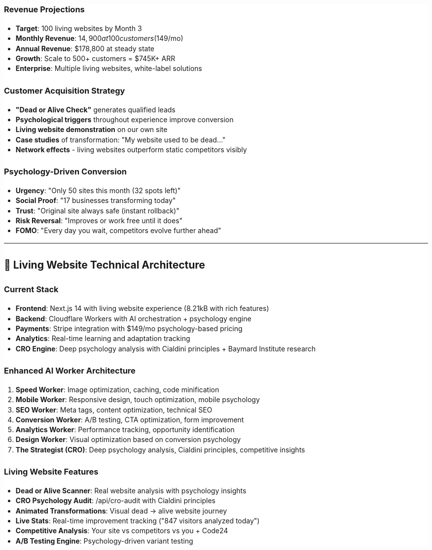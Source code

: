 ### **Revenue Projections**
- **Target**: 100 living websites by Month 3
- **Monthly Revenue**: $14,900 at 100 customers ($149/mo)
- **Annual Revenue**: $178,800 at steady state
- **Growth**: Scale to 500+ customers = $745K+ ARR
- **Enterprise**: Multiple living websites, white-label solutions

### **Customer Acquisition Strategy**
- **"Dead or Alive Check"** generates qualified leads
- **Psychological triggers** throughout experience improve conversion
- **Living website demonstration** on our own site
- **Case studies** of transformation: "My website used to be dead..."
- **Network effects** - living websites outperform static competitors visibly

### **Psychology-Driven Conversion**
- **Urgency**: "Only 50 sites this month (32 spots left)"
- **Social Proof**: "17 businesses transforming today"
- **Trust**: "Original site always safe (instant rollback)"
- **Risk Reversal**: "Improves or work free until it does"
- **FOMO**: "Every day you wait, competitors evolve further ahead"

---

## 🔧 Living Website Technical Architecture

### **Current Stack**
- **Frontend**: Next.js 14 with living website experience (8.21kB with rich features)
- **Backend**: Cloudflare Workers with AI orchestration + psychology engine
- **Payments**: Stripe integration with $149/mo psychology-based pricing
- **Analytics**: Real-time learning and adaptation tracking
- **CRO Engine**: Deep psychology analysis with Cialdini principles + Baymard Institute research

### **Enhanced AI Worker Architecture**
1. **Speed Worker**: Image optimization, caching, code minification
2. **Mobile Worker**: Responsive design, touch optimization, mobile psychology
3. **SEO Worker**: Meta tags, content optimization, technical SEO
4. **Conversion Worker**: A/B testing, CTA optimization, form improvement
5. **Analytics Worker**: Performance tracking, opportunity identification
6. **Design Worker**: Visual optimization based on conversion psychology
7. **The Strategist (CRO)**: Deep psychology analysis, Cialdini principles, competitive insights

### **Living Website Features**
- **Dead or Alive Scanner**: Real website analysis with psychology insights
- **CRO Psychology Audit**: /api/cro-audit with Cialdini principles
- **Animated Transformations**: Visual dead → alive website journey
- **Live Stats**: Real-time improvement tracking ("847 visitors analyzed today")
- **Competitive Analysis**: Your site vs competitors vs you + Code24
- **A/B Testing Engine**: Psychology-driven variant testing
